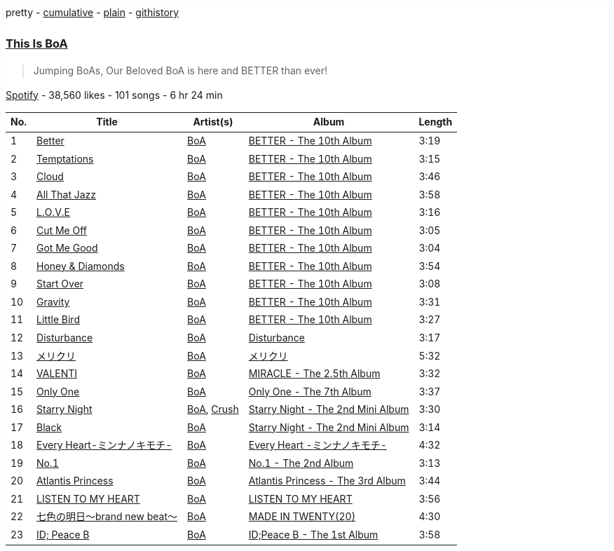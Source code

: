 pretty - [cumulative](/playlists/cumulative/37i9dQZF1DWVcZmFvFFJ5L.md) - [plain](/playlists/plain/37i9dQZF1DWVcZmFvFFJ5L) - [githistory](https://github.githistory.xyz/mackorone/spotify-playlist-archive/blob/main/playlists/plain/37i9dQZF1DWVcZmFvFFJ5L)

### [This Is BoA](https://open.spotify.com/playlist/37i9dQZF1DWVcZmFvFFJ5L)

> Jumping BoAs, Our Beloved BoA is here and BETTER than ever!

[Spotify](https://open.spotify.com/user/spotify) - 38,560 likes - 101 songs - 6 hr 24 min

| No. | Title | Artist(s) | Album | Length |
|---|---|---|---|---|
| 1 | [Better](https://open.spotify.com/track/2k44rKotfi2k55hwwiCImN) | [BoA](https://open.spotify.com/artist/4muJrGMndyYWqZtfk8OWy4) | [BETTER \- The 10th Album](https://open.spotify.com/album/3YXfuI3E6OxcrtXnjAgNkM) | 3:19 |
| 2 | [Temptations](https://open.spotify.com/track/79sVDkuI7J3DJzz5iEHfO4) | [BoA](https://open.spotify.com/artist/4muJrGMndyYWqZtfk8OWy4) | [BETTER \- The 10th Album](https://open.spotify.com/album/3YXfuI3E6OxcrtXnjAgNkM) | 3:15 |
| 3 | [Cloud](https://open.spotify.com/track/3hNCQ2sxLgEvI4PjE4quxO) | [BoA](https://open.spotify.com/artist/4muJrGMndyYWqZtfk8OWy4) | [BETTER \- The 10th Album](https://open.spotify.com/album/3YXfuI3E6OxcrtXnjAgNkM) | 3:46 |
| 4 | [All That Jazz](https://open.spotify.com/track/630EmrW0DgVqPdKIWMk4YR) | [BoA](https://open.spotify.com/artist/4muJrGMndyYWqZtfk8OWy4) | [BETTER \- The 10th Album](https://open.spotify.com/album/3YXfuI3E6OxcrtXnjAgNkM) | 3:58 |
| 5 | [L.O.V.E](https://open.spotify.com/track/6kLnIzM41Mr5isZ3jHDbbU) | [BoA](https://open.spotify.com/artist/4muJrGMndyYWqZtfk8OWy4) | [BETTER \- The 10th Album](https://open.spotify.com/album/3YXfuI3E6OxcrtXnjAgNkM) | 3:16 |
| 6 | [Cut Me Off](https://open.spotify.com/track/1XBAYSK0QGvsln5PM91NjM) | [BoA](https://open.spotify.com/artist/4muJrGMndyYWqZtfk8OWy4) | [BETTER \- The 10th Album](https://open.spotify.com/album/3YXfuI3E6OxcrtXnjAgNkM) | 3:05 |
| 7 | [Got Me Good](https://open.spotify.com/track/20PzzDqmjsaCCYN9Rh2lc8) | [BoA](https://open.spotify.com/artist/4muJrGMndyYWqZtfk8OWy4) | [BETTER \- The 10th Album](https://open.spotify.com/album/3YXfuI3E6OxcrtXnjAgNkM) | 3:04 |
| 8 | [Honey & Diamonds](https://open.spotify.com/track/4egcGWDGRI343eOYbdXhpS) | [BoA](https://open.spotify.com/artist/4muJrGMndyYWqZtfk8OWy4) | [BETTER \- The 10th Album](https://open.spotify.com/album/3YXfuI3E6OxcrtXnjAgNkM) | 3:54 |
| 9 | [Start Over](https://open.spotify.com/track/68DxqyUofZbMfVg0MN3O88) | [BoA](https://open.spotify.com/artist/4muJrGMndyYWqZtfk8OWy4) | [BETTER \- The 10th Album](https://open.spotify.com/album/3YXfuI3E6OxcrtXnjAgNkM) | 3:08 |
| 10 | [Gravity](https://open.spotify.com/track/4VTAfhzblwCWrzDzxkGw2w) | [BoA](https://open.spotify.com/artist/4muJrGMndyYWqZtfk8OWy4) | [BETTER \- The 10th Album](https://open.spotify.com/album/3YXfuI3E6OxcrtXnjAgNkM) | 3:31 |
| 11 | [Little Bird](https://open.spotify.com/track/5SokSiXcHQca42peaFt29v) | [BoA](https://open.spotify.com/artist/4muJrGMndyYWqZtfk8OWy4) | [BETTER \- The 10th Album](https://open.spotify.com/album/3YXfuI3E6OxcrtXnjAgNkM) | 3:27 |
| 12 | [Disturbance](https://open.spotify.com/track/5PlY7G0GELK3as0Ch74IXf) | [BoA](https://open.spotify.com/artist/4muJrGMndyYWqZtfk8OWy4) | [Disturbance](https://open.spotify.com/album/663Opdf3NgOsrALPf6bUFx) | 3:17 |
| 13 | [メリクリ](https://open.spotify.com/track/3fxaN9pj6g4crVCzMTqRd0) | [BoA](https://open.spotify.com/artist/4muJrGMndyYWqZtfk8OWy4) | [メリクリ](https://open.spotify.com/album/082g95CJ0YhcNAjxf2MMgT) | 5:32 |
| 14 | [VALENTI](https://open.spotify.com/track/1GaP1ryepyxPvnYiu5xhEa) | [BoA](https://open.spotify.com/artist/4muJrGMndyYWqZtfk8OWy4) | [MIRACLE \- The 2.5th Album](https://open.spotify.com/album/1heezU7dth0Eo6nJqlq67w) | 3:32 |
| 15 | [Only One](https://open.spotify.com/track/3Hyl7YrOtBcnh1geON2kSO) | [BoA](https://open.spotify.com/artist/4muJrGMndyYWqZtfk8OWy4) | [Only One \- The 7th Album](https://open.spotify.com/album/54xacjSt0jd9cELJc2j7UR) | 3:37 |
| 16 | [Starry Night](https://open.spotify.com/track/1CyH9zoX9abqsa3xPrVUsn) | [BoA](https://open.spotify.com/artist/4muJrGMndyYWqZtfk8OWy4), [Crush](https://open.spotify.com/artist/6aLdhHUqgdKE86xbtNmY8g) | [Starry Night \- The 2nd Mini Album](https://open.spotify.com/album/0CUa2QjWUmQ65ayWwHoa4W) | 3:30 |
| 17 | [Black](https://open.spotify.com/track/5mJV0fXk6rRey5B1KeYbNQ) | [BoA](https://open.spotify.com/artist/4muJrGMndyYWqZtfk8OWy4) | [Starry Night \- The 2nd Mini Album](https://open.spotify.com/album/0CUa2QjWUmQ65ayWwHoa4W) | 3:14 |
| 18 | [Every Heart\-ミンナノキモチ\-](https://open.spotify.com/track/2R0EAqFQQ60m274ZyNA2Bg) | [BoA](https://open.spotify.com/artist/4muJrGMndyYWqZtfk8OWy4) | [Every Heart \-ミンナノキモチ\-](https://open.spotify.com/album/10eyCFPQlZsdaSsApJwHPQ) | 4:32 |
| 19 | [No.1](https://open.spotify.com/track/4RtHEggWfFWknuAsRdkyku) | [BoA](https://open.spotify.com/artist/4muJrGMndyYWqZtfk8OWy4) | [No.1 \- The 2nd Album](https://open.spotify.com/album/4Se5tmG7Dc1WKJYr4o5gXz) | 3:13 |
| 20 | [Atlantis Princess](https://open.spotify.com/track/7sQaZvlFFqlBsObK8A3y0S) | [BoA](https://open.spotify.com/artist/4muJrGMndyYWqZtfk8OWy4) | [Atlantis Princess \- The 3rd Album](https://open.spotify.com/album/3uDxYE7bWvaQH2oZpLzoRV) | 3:44 |
| 21 | [LISTEN TO MY HEART](https://open.spotify.com/track/1FwQCoeyKWaWyKPeSTnQaa) | [BoA](https://open.spotify.com/artist/4muJrGMndyYWqZtfk8OWy4) | [LISTEN TO MY HEART](https://open.spotify.com/album/7MbckmjrDXeNy4k1caTgbM) | 3:56 |
| 22 | [七色の明日〜brand new beat〜](https://open.spotify.com/track/3CDQDcJqja37FsMWvRPm0u) | [BoA](https://open.spotify.com/artist/4muJrGMndyYWqZtfk8OWy4) | [MADE IN TWENTY\(20\)](https://open.spotify.com/album/0F9dZ8Cdm6Rr5tXkAZvW45) | 4:30 |
| 23 | [ID; Peace B](https://open.spotify.com/track/5rvP5mbQ48itt4dtosn9Yf) | [BoA](https://open.spotify.com/artist/4muJrGMndyYWqZtfk8OWy4) | [ID;Peace B \- The 1st Album](https://open.spotify.com/album/1cXbNduXaQp1NqV6EvgHFx) | 3:58 |